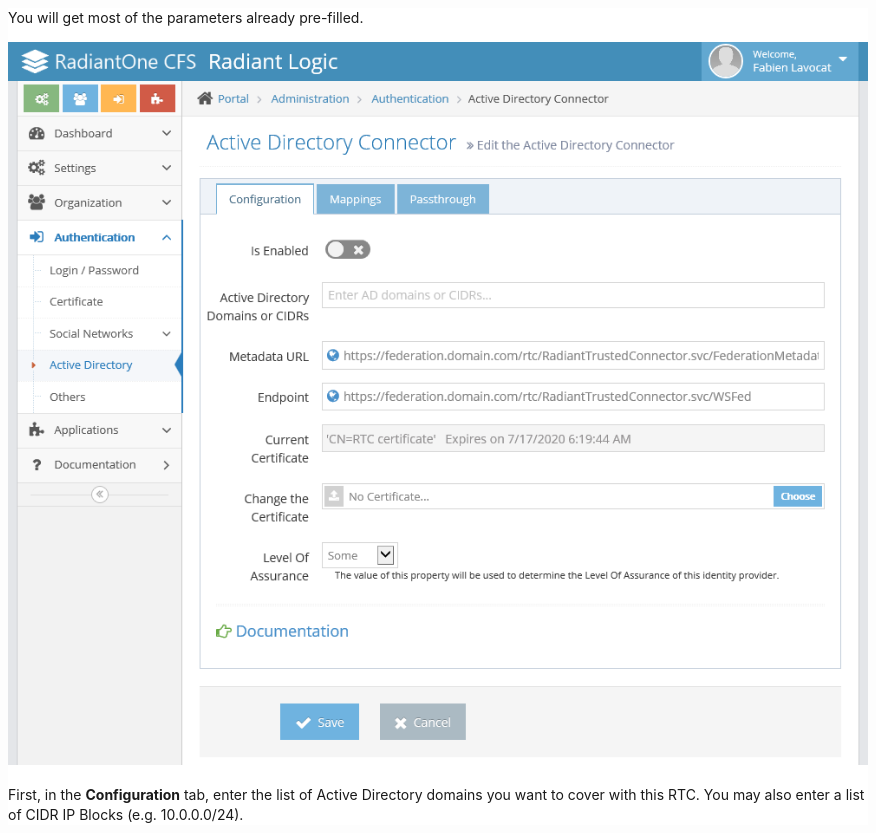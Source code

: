 You will get most of the parameters already pre-filled.

![](media/rtc-config7.png)

First, in the **Configuration** tab, enter the list of Active Directory domains you want to cover with this RTC. You may also enter a list of CIDR IP Blocks (e.g. 10.0.0.0/24).
